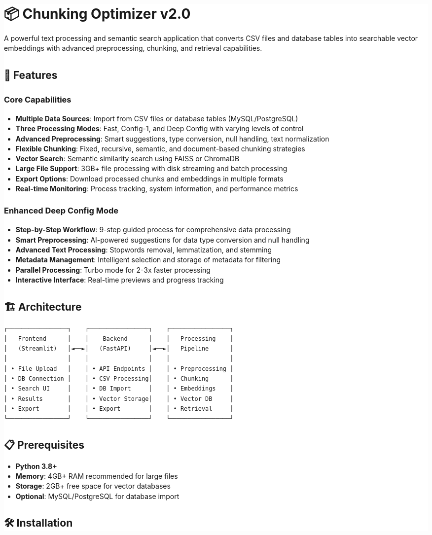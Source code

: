 # 📦 Chunking Optimizer v2.0

A powerful text processing and semantic search application that converts CSV files and database tables into searchable vector embeddings with advanced preprocessing, chunking, and retrieval capabilities.

## 🚀 Features

### **Core Capabilities**
- **Multiple Data Sources**: Import from CSV files or database tables (MySQL/PostgreSQL)
- **Three Processing Modes**: Fast, Config-1, and Deep Config with varying levels of control
- **Advanced Preprocessing**: Smart suggestions, type conversion, null handling, text normalization
- **Flexible Chunking**: Fixed, recursive, semantic, and document-based chunking strategies
- **Vector Search**: Semantic similarity search using FAISS or ChromaDB
- **Large File Support**: 3GB+ file processing with disk streaming and batch processing
- **Export Options**: Download processed chunks and embeddings in multiple formats
- **Real-time Monitoring**: Process tracking, system information, and performance metrics

### **Enhanced Deep Config Mode**
- **Step-by-Step Workflow**: 9-step guided process for comprehensive data processing
- **Smart Preprocessing**: AI-powered suggestions for data type conversion and null handling
- **Advanced Text Processing**: Stopwords removal, lemmatization, and stemming
- **Metadata Management**: Intelligent selection and storage of metadata for filtering
- **Parallel Processing**: Turbo mode for 2-3x faster processing
- **Interactive Interface**: Real-time previews and progress tracking

## 🏗️ Architecture

```
┌─────────────────┐    ┌─────────────────┐    ┌─────────────────┐
│   Frontend      │    │    Backend      │    │   Processing    │
│   (Streamlit)   │◄──►│   (FastAPI)     │◄──►│   Pipeline      │
│                 │    │                 │    │                 │
│ • File Upload   │    │ • API Endpoints │    │ • Preprocessing │
│ • DB Connection │    │ • CSV Processing│    │ • Chunking      │
│ • Search UI     │    │ • DB Import     │    │ • Embeddings    │
│ • Results       │    │ • Vector Storage│    │ • Vector DB     │
│ • Export        │    │ • Export        │    │ • Retrieval     │
└─────────────────┘    └─────────────────┘    └─────────────────┘
```

## 📋 Prerequisites

- **Python 3.8+**
- **Memory**: 4GB+ RAM recommended for large files
- **Storage**: 2GB+ free space for vector databases
- **Optional**: MySQL/PostgreSQL for database import

## 🛠️ Installation
